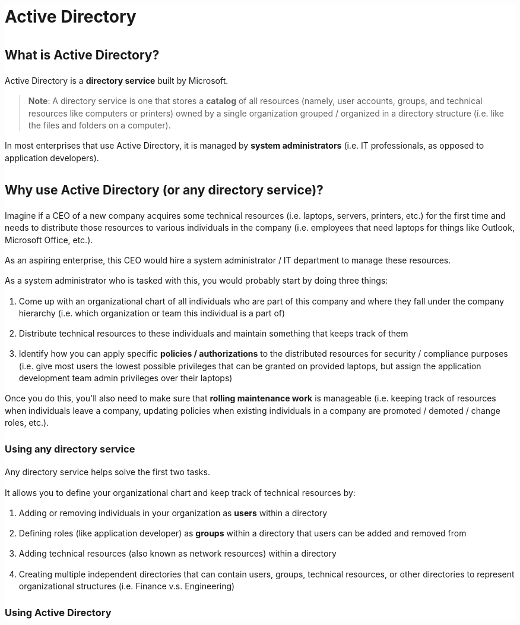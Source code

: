 # Active Directory

## What is Active Directory?

Active Directory is a **directory service** built by Microsoft.

> **Note**: A directory service is one that stores a **catalog** of all resources (namely, user accounts, groups, and technical resources like computers or printers) owned by a single organization grouped / organized in a directory structure (i.e. like the files and folders on a computer).

In most enterprises that use Active Directory, it is managed by **system administrators** (i.e. IT professionals, as opposed to application developers).

## Why use Active Directory (or any directory service)?

Imagine if a CEO of a new company acquires some technical resources (i.e. laptops, servers, printers, etc.) for the first time and needs to distribute those resources to various individuals in the company (i.e. employees that need laptops for things like Outlook, Microsoft Office, etc.).

As an aspiring enterprise, this CEO would hire a system administrator / IT department to manage these resources.

As a system administrator who is tasked with this, you would probably start by doing three things:

1. Come up with an organizational chart of all individuals who are part of this company and where they fall under the company hierarchy (i.e. which organization or team this individual is a part of)

2. Distribute technical resources to these individuals and maintain something that keeps track of them

3. Identify how you can apply specific **policies / authorizations** to the distributed resources for security / compliance purposes (i.e. give most users the lowest possible privileges that can be granted on provided laptops, but assign the application development team admin privileges over their laptops)

Once you do this, you'll also need to make sure that **rolling maintenance work** is manageable (i.e. keeping track of resources when individuals leave a company, updating policies when existing individuals in a company are promoted / demoted / change roles, etc.).

### Using any directory service

Any directory service helps solve the first two tasks.

It allows you to define your organizational chart and keep track of technical resources by:

1. Adding or removing individuals in your organization as **users** within a directory

2. Defining roles (like application developer) as **groups** within a directory that users can be added and removed from

3. Adding technical resources (also known as network resources) within a directory

4. Creating multiple independent directories that can contain users, groups, technical resources, or other directories to represent organizational structures (i.e. Finance v.s. Engineering)

### Using Active Directory
